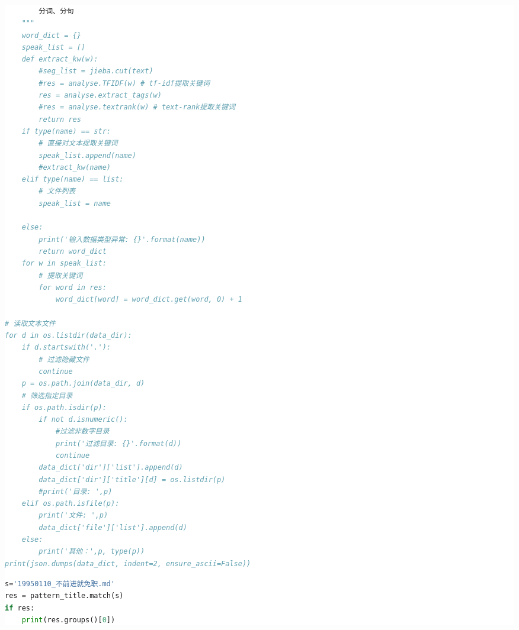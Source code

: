 ```python
        分词、分句
    """
    word_dict = {}
    speak_list = []
    def extract_kw(w):
        #seg_list = jieba.cut(text)
        #res = analyse.TFIDF(w) # tf-idf提取关键词
        res = analyse.extract_tags(w)
        #res = analyse.textrank(w) # text-rank提取关键词
        return res
    if type(name) == str:
        # 直接对文本提取关键词
        speak_list.append(name)
        #extract_kw(name)
    elif type(name) == list:
        # 文件列表
        speak_list = name
        
    else:
        print('输入数据类型异常: {}'.format(name))
        return word_dict
    for w in speak_list:
        # 提取关键词
        for word in res:
            word_dict[word] = word_dict.get(word, 0) + 1

# 读取文本文件
for d in os.listdir(data_dir):
    if d.startswith('.'):
        # 过滤隐藏文件
        continue
    p = os.path.join(data_dir, d) 
    # 筛选指定目录
    if os.path.isdir(p):
        if not d.isnumeric():
            #过滤非数字目录
            print('过滤目录: {}'.format(d))
            continue
        data_dict['dir']['list'].append(d)
        data_dict['dir']['title'][d] = os.listdir(p)
        #print('目录: ',p)
    elif os.path.isfile(p):
        print('文件: ',p)
        data_dict['file']['list'].append(d)
    else:
        print('其他：',p, type(p))
print(json.dumps(data_dict, indent=2, ensure_ascii=False))
```

```python
s='19950110_不前进就免职.md'
res = pattern_title.match(s)
if res:
    print(res.groups()[0])
```
